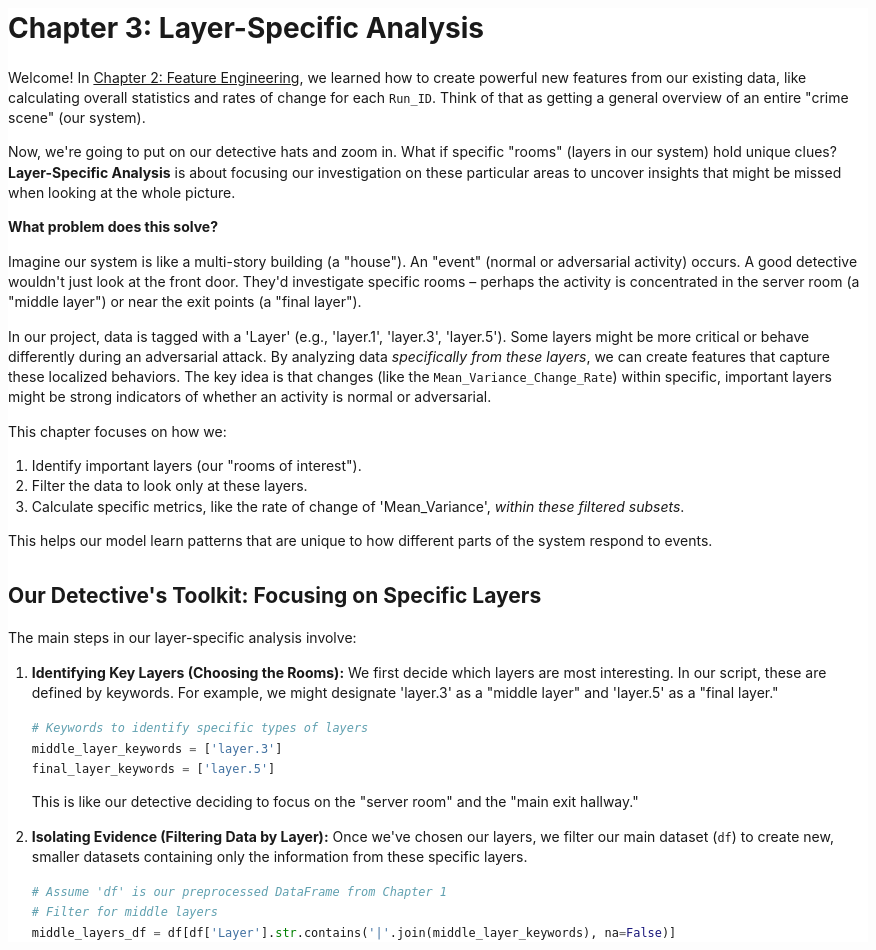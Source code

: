 # Chapter 3: Layer-Specific Analysis

Welcome! In [Chapter 2: Feature Engineering](02_feature_engineering_.md), we learned how to create powerful new features from our existing data, like calculating overall statistics and rates of change for each `Run_ID`. Think of that as getting a general overview of an entire "crime scene" (our system).

Now, we're going to put on our detective hats and zoom in. What if specific "rooms" (layers in our system) hold unique clues? **Layer-Specific Analysis** is about focusing our investigation on these particular areas to uncover insights that might be missed when looking at the whole picture.

**What problem does this solve?**

Imagine our system is like a multi-story building (a "house"). An "event" (normal or adversarial activity) occurs. A good detective wouldn't just look at the front door. They'd investigate specific rooms – perhaps the activity is concentrated in the server room (a "middle layer") or near the exit points (a "final layer").

In our project, data is tagged with a 'Layer' (e.g., 'layer.1', 'layer.3', 'layer.5'). Some layers might be more critical or behave differently during an adversarial attack. By analyzing data *specifically from these layers*, we can create features that capture these localized behaviors. The key idea is that changes (like the `Mean_Variance_Change_Rate`) within specific, important layers might be strong indicators of whether an activity is normal or adversarial.

This chapter focuses on how we:
1.  Identify important layers (our "rooms of interest").
2.  Filter the data to look only at these layers.
3.  Calculate specific metrics, like the rate of change of 'Mean_Variance', *within these filtered subsets*.

This helps our model learn patterns that are unique to how different parts of the system respond to events.

## Our Detective's Toolkit: Focusing on Specific Layers

The main steps in our layer-specific analysis involve:

1.  **Identifying Key Layers (Choosing the Rooms):** We first decide which layers are most interesting. In our script, these are defined by keywords. For example, we might designate 'layer.3' as a "middle layer" and 'layer.5' as a "final layer."
    ```python
    # Keywords to identify specific types of layers
    middle_layer_keywords = ['layer.3']
    final_layer_keywords = ['layer.5']
    ```
    This is like our detective deciding to focus on the "server room" and the "main exit hallway."

2.  **Isolating Evidence (Filtering Data by Layer):** Once we've chosen our layers, we filter our main dataset (`df`) to create new, smaller datasets containing only the information from these specific layers.
    ```python
    # Assume 'df' is our preprocessed DataFrame from Chapter 1
    # Filter for middle layers
    middle_layers_df = df[df['Layer'].str.contains('|'.join(middle_layer_keywords), na=False)]
